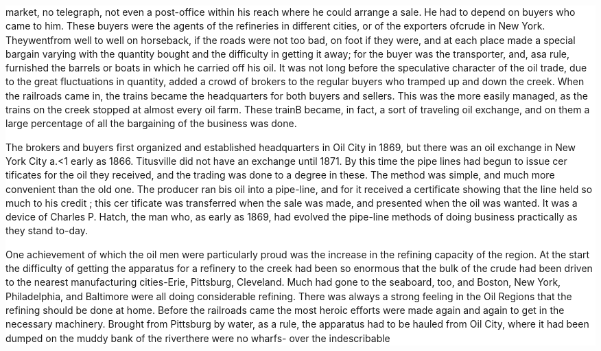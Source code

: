 market, no telegraph, not even a post-office
within his reach where he could arrange a
sale. He had to depend on buyers who came
to him. These buyers were the agents of the
refineries in different cities, or of the exporters
ofcrude in New York. Theywentfrom well
to well on horseback, if the roads were not too
bad, on foot if they were, and at each place
made a special bargain varying with the
quantity bought and the difficulty in getting
it away; for the buyer was the transporter,
and, asa rule, furnished the barrels or boats in
which he carried off his oil. It was not long
before the speculative character of the oil
trade, due to the great fluctuations in quantity,
added a crowd of brokers to the regular
buyers who tramped up and down the creek.
When the railroads came in, the trains became
the headquarters for both buyers and sellers.
This was the more easily managed, as the trains
on the creek stopped at almost every oil farm.
These trainB became, in fact, a sort of traveling
oil exchange, and on them a large percentage
of all the bargaining of the business
was done.

The brokers and buyers first organized and
established headquarters in Oil City in 1869,
but there was an oil exchange in New York
City a.<1 early as 1866. Titusville did not have
an exchange until 1871. By this time the pipe
lines had begun to issue cer tificates for the
oil they received, and the trading was done to
a degree in these. The method was simple, and
much more convenient than the old one. The
producer ran bis oil into a pipe-line, and for it
received a certificate showing that the line
held so much to his credit ; this cer tificate
was transferred when the sale was made, and
presented when the oil was wanted. It was a
device of Charles P. Hatch, the man who, as
early as 1869, had evolved the pipe-line
methods of doing business practically as they
stand to-day.

One achievement of which the oil men were
particularly proud was the increase in the refining
capacity of the region. At the start the
difficulty of getting the apparatus for a refinery
to the creek had been so enormous that
the bulk of the crude had been driven to the
nearest manufacturing cities-Erie, Pittsburg,
Cleveland. Much had gone to the seaboard,
too, and Boston, New York, Philadelphia,
and Baltimore were all doing considerable
refining. There was always a strong feeling in
the Oil Regions that the refining should be done
at home. Before the railroads came the most
heroic efforts were made again and again to
get in the necessary machinery. Brought from
Pittsburg by water, as a rule, the apparatus
had to be hauled from Oil City, where it had
been dumped on the muddy bank of the riverthere
were no wharfs- over the indescribable